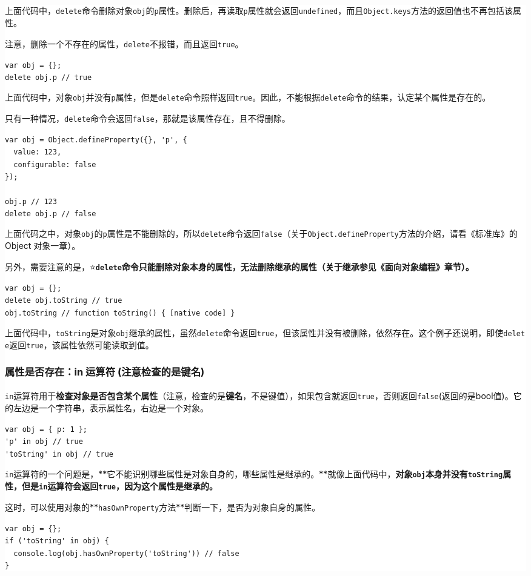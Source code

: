 上面代码中，`delete`命令删除对象`obj`的`p`属性。删除后，再读取`p`属性就会返回`undefined`，而且`Object.keys`方法的返回值也不再包括该属性。

注意，删除一个不存在的属性，`delete`不报错，而且返回`true`。

```
var obj = {};
delete obj.p // true
```

上面代码中，对象`obj`并没有`p`属性，但是`delete`命令照样返回`true`。因此，不能根据`delete`命令的结果，认定某个属性是存在的。

只有一种情况，`delete`命令会返回`false`，那就是该属性存在，且不得删除。

```
var obj = Object.defineProperty({}, 'p', {
  value: 123,
  configurable: false
});

obj.p // 123
delete obj.p // false
```

上面代码之中，对象`obj`的`p`属性是不能删除的，所以`delete`命令返回`false`（关于`Object.defineProperty`方法的介绍，请看《标准库》的 Object 对象一章）。

另外，需要注意的是，⭐**`delete`命令只能删除对象本身的属性，无法删除继承的属性（关于继承参见《面向对象编程》章节）。**

```
var obj = {};
delete obj.toString // true
obj.toString // function toString() { [native code] }
```

上面代码中，`toString`是对象`obj`继承的属性，虽然`delete`命令返回`true`，但该属性并没有被删除，依然存在。这个例子还说明，即使`delete`返回`true`，该属性依然可能读取到值。

### 属性是否存在：in 运算符 (注意检查的是键名)

`in`运算符用于**检查对象是否包含某个属性**（注意，检查的是**键名**，不是键值），如果包含就返回`true`，否则返回`false`(返回的是bool值)。它的左边是一个字符串，表示属性名，右边是一个对象。

```
var obj = { p: 1 };
'p' in obj // true
'toString' in obj // true
```

`in`运算符的一个问题是，**它不能识别哪些属性是对象自身的，哪些属性是继承的。**就像上面代码中，**对象`obj`本身并没有`toString`属性，但是`in`运算符会返回`true`，因为这个属性是继承的。**

这时，可以使用对象的**`hasOwnProperty`方法**判断一下，是否为对象自身的属性。

```
var obj = {};
if ('toString' in obj) {
  console.log(obj.hasOwnProperty('toString')) // false
}
```

